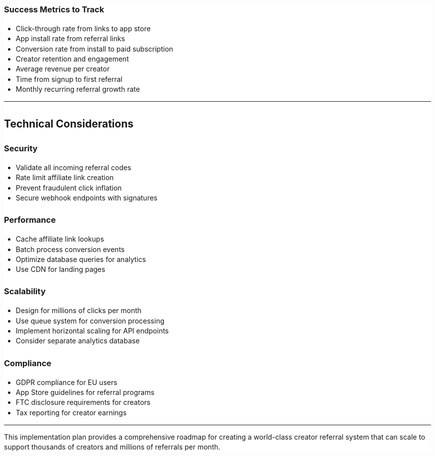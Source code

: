 ### Success Metrics to Track
- Click-through rate from links to app store
- App install rate from referral links
- Conversion rate from install to paid subscription
- Creator retention and engagement
- Average revenue per creator
- Time from signup to first referral
- Monthly recurring referral growth rate

---

## Technical Considerations

### Security
- Validate all incoming referral codes
- Rate limit affiliate link creation
- Prevent fraudulent click inflation
- Secure webhook endpoints with signatures

### Performance
- Cache affiliate link lookups
- Batch process conversion events
- Optimize database queries for analytics
- Use CDN for landing pages

### Scalability
- Design for millions of clicks per month
- Use queue system for conversion processing
- Implement horizontal scaling for API endpoints
- Consider separate analytics database

### Compliance
- GDPR compliance for EU users
- App Store guidelines for referral programs
- FTC disclosure requirements for creators
- Tax reporting for creator earnings

---

This implementation plan provides a comprehensive roadmap for creating a world-class creator referral system that can scale to support thousands of creators and millions of referrals per month. 